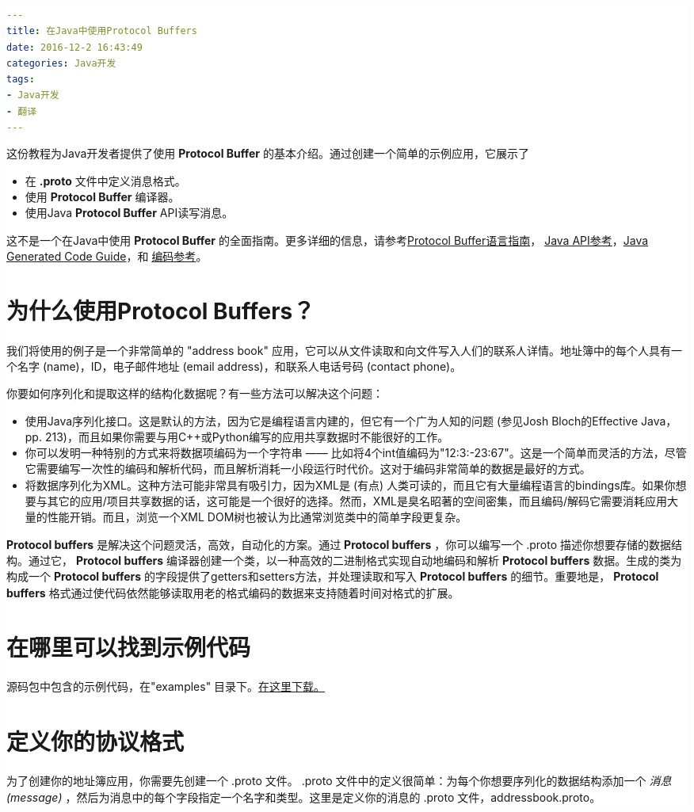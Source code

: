```yaml
---
title: 在Java中使用Protocol Buffers
date: 2016-12-2 16:43:49
categories: Java开发
tags:
- Java开发
- 翻译
---
```


这份教程为Java开发者提供了使用 **Protocol Buffer** 的基本介绍。通过创建一个简单的示例应用，它展示了
 * 在 **.proto** 文件中定义消息格式。
 * 使用 **Protocol Buffer** 编译器。
 * 使用Java  **Protocol Buffer** API读写消息。



这不是一个在Java中使用 **Protocol Buffer** 的全面指南。更多详细的信息，请参考[Protocol Buffer语言指南](https://developers.google.com/protocol-buffers/docs/proto)， [Java API参考](https://developers.google.com/protocol-buffers/docs/reference/java/index.html)，[Java Generated Code Guide](https://developers.google.com/protocol-buffers/docs/reference/java-generated)，和 [编码参考](https://developers.google.com/protocol-buffers/docs/encoding)。

# 为什么使用Protocol Buffers？

我们将使用的例子是一个非常简单的 "address book" 应用，它可以从文件读取和向文件写入人们的联系人详情。地址簿中的每个人具有一个名字 (name)，ID，电子邮件地址 (email address)，和联系人电话号码 (contact phone)。

你要如何序列化和提取这样的结构化数据呢？有一些方法可以解决这个问题：
 * 使用Java序列化接口。这是默认的方法，因为它是编程语言内建的，但它有一个广为人知的问题 (参见Josh Bloch的Effective Java，pp. 213)，而且如果你需要与用C++或Python编写的应用共享数据时不能很好的工作。
 * 你可以发明一种特别的方式来将数据项编码为一个字符串 —— 比如将4个int值编码为"12:3:-23:67"。这是一个简单而灵活的方法，尽管它需要编写一次性的编码和解析代码，而且解析消耗一小段运行时代价。这对于编码非常简单的数据是最好的方式。
 * 将数据序列化为XML。这种方法可能非常具有吸引力，因为XML是 (有点) 人类可读的，而且它有大量编程语言的bindings库。如果你想要与其它的应用/项目共享数据的话，这可能是一个很好的选择。然而，XML是臭名昭著的空间密集，而且编码/解码它需要消耗应用大量的性能开销。而且，浏览一个XML DOM树也被认为比通常浏览类中的简单字段更复杂。

**Protocol buffers** 是解决这个问题灵活，高效，自动化的方案。通过 **Protocol buffers** ，你可以编写一个 .proto 描述你想要存储的数据结构。通过它， **Protocol buffers** 编译器创建一个类，以一种高效的二进制格式实现自动地编码和解析 **Protocol buffers** 数据。生成的类为构成一个 **Protocol buffers** 的字段提供了getters和setters方法，并处理读取和写入 **Protocol buffers** 的细节。重要地是， **Protocol buffers** 格式通过使代码依然能够读取用老的格式编码的数据来支持随着时间对格式的扩展。

# 在哪里可以找到示例代码

源码包中包含的示例代码，在"examples" 目录下。[在这里下载。](https://developers.google.com/protocol-buffers/docs/downloads.html)

# 定义你的协议格式
为了创建你的地址簿应用，你需要先创建一个 .proto 文件。 .proto 文件中的定义很简单：为每个你想要序列化的数据结构添加一个 *消息(message)* ，然后为消息中的每个字段指定一个名字和类型。这里是定义你的消息的 .proto 文件，addressbook.proto。

